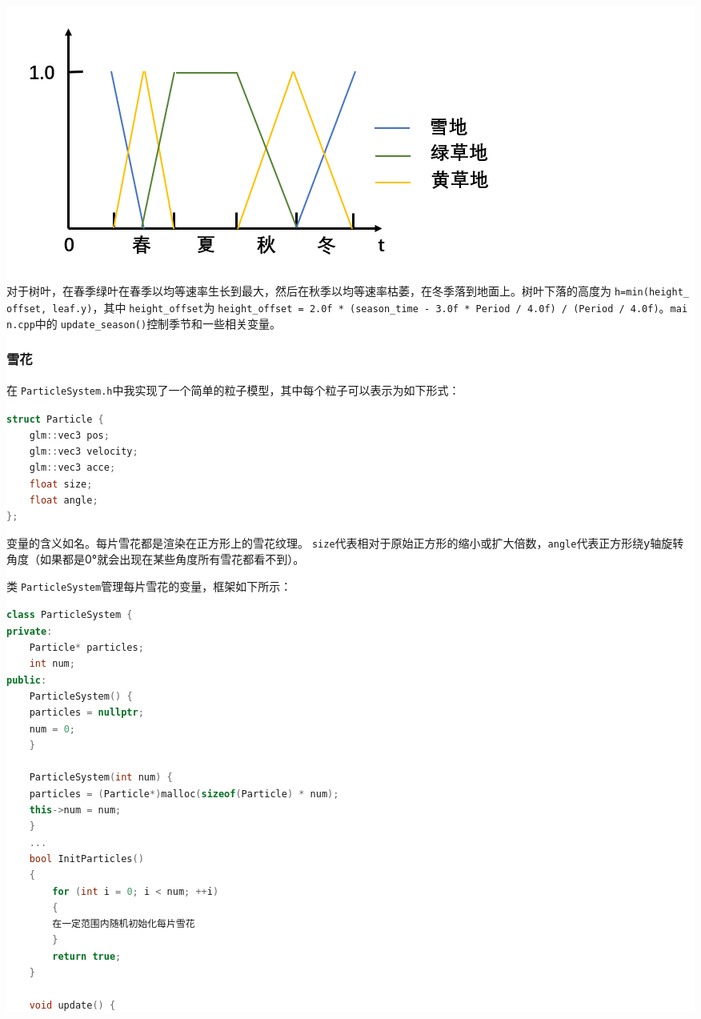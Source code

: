 ![1701856422097](image/README/1701856422097.png)

对于树叶，在春季绿叶在春季以均等速率生长到最大，然后在秋季以均等速率枯萎，在冬季落到地面上。树叶下落的高度为 `h=min(height_offset, leaf.y)`，其中 `height_offset`为 `height_offset = 2.0f * (season_time - 3.0f * Period / 4.0f) / (Period / 4.0f)`。`main.cpp`中的 `update_season()`控制季节和一些相关变量。

### 雪花

在 `ParticleSystem.h`中我实现了一个简单的粒子模型，其中每个粒子可以表示为如下形式：

```cpp
struct Particle {
    glm::vec3 pos;
    glm::vec3 velocity;
    glm::vec3 acce;
    float size;
    float angle;
};
```

变量的含义如名。每片雪花都是渲染在正方形上的雪花纹理。 `size`代表相对于原始正方形的缩小或扩大倍数，`angle`代表正方形绕y轴旋转角度（如果都是0°就会出现在某些角度所有雪花都看不到）。

类 `ParticleSystem`管理每片雪花的变量，框架如下所示：

```cpp
class ParticleSystem {
private:
    Particle* particles;
    int num;
public:
    ParticleSystem() {
	particles = nullptr;
	num = 0;
    }

    ParticleSystem(int num) {
    particles = (Particle*)malloc(sizeof(Particle) * num);
	this->num = num;
    }
    ...
    bool InitParticles()
    {
        for (int i = 0; i < num; ++i)
        {
	    在一定范围内随机初始化每片雪花
        }
        return true;
    }

    void update() {
```